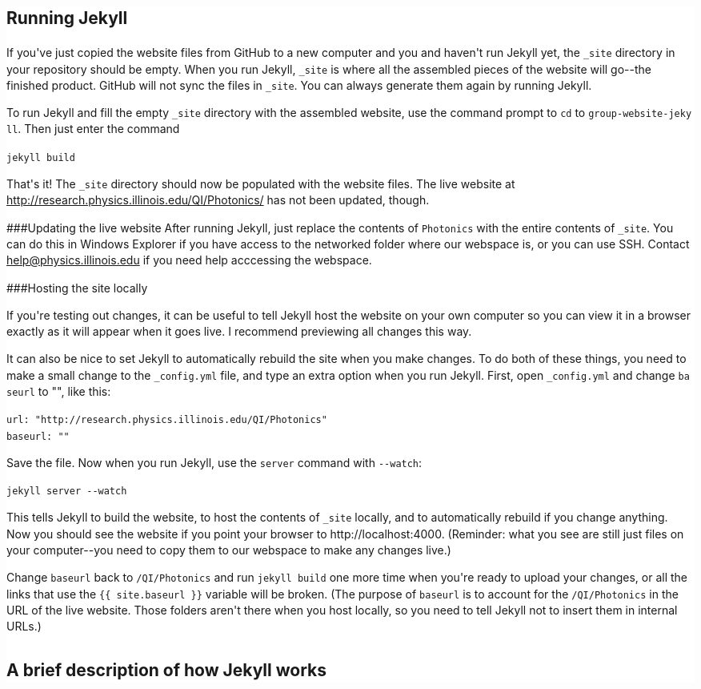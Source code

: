 Running Jekyll
------------------
If you've just copied the website files from GitHub to a new computer and you and haven't run Jekyll yet, the ```_site``` directory in your repository should be empty. When you run Jekyll, ```_site``` is where all the assembled pieces of the website will go--the finished product. GitHub will not sync the files in ```_site```. You can always generate them again by running Jekyll.

To run Jekyll and fill the empty ```_site``` directory with the assembled website, use the command prompt to ```cd``` to ```group-website-jekyll```. Then just enter the command

```
jekyll build
```

That's it! The ```_site``` directory should now be populated with the website files. The live website at http://research.physics.illinois.edu/QI/Photonics/ has not been updated, though.

###Updating the live website
After running Jekyll, just replace the contents of ```Photonics``` with the entire contents of ```_site```. You can do this in Windows Explorer if you have access to the networked folder where our webspace is, or you can use SSH. Contact help@physics.illinois.edu if you need help acccessing the webspace.

###Hosting the site locally

If you're testing out changes, it can be useful to tell Jekyll host the website on your own computer so you can view it in a browser exactly as it will appear when it goes live. I recommend previewing all changes this way.

It can also be nice to set Jekyll to automatically rebuild the site when you make changes. To do both of these things, you need to make a small change to the ```_config.yml``` file, and type an extra option when you run Jekyll. First, open ```_config.yml``` and change ```baseurl``` to "", like this:

```
url: "http://research.physics.illinois.edu/QI/Photonics"
baseurl: ""
```

Save the file. Now when you run Jekyll, use the ```server``` command with ```--watch```:

```
jekyll server --watch
```

This tells Jekyll to build the website, to host the contents of ```_site``` locally, and to automatically rebuild if you change anything. Now you should see the website if you point your browser to http://localhost:4000. (Reminder: what you see are still just files on your computer--you need to copy them to our webspace to make any changes live.) 

Change ```baseurl``` back to ```/QI/Photonics``` and run ```jekyll build``` one more time when you're ready to upload your changes, or all the links that use the ```{{ site.baseurl }}``` variable will be broken. (The purpose of ```baseurl``` is to account for the ```/QI/Photonics``` in the URL of the live website. Those folders aren't there when you host locally, so you need to tell Jekyll not to insert them in internal URLs.)

A brief description of how Jekyll works
------------------
